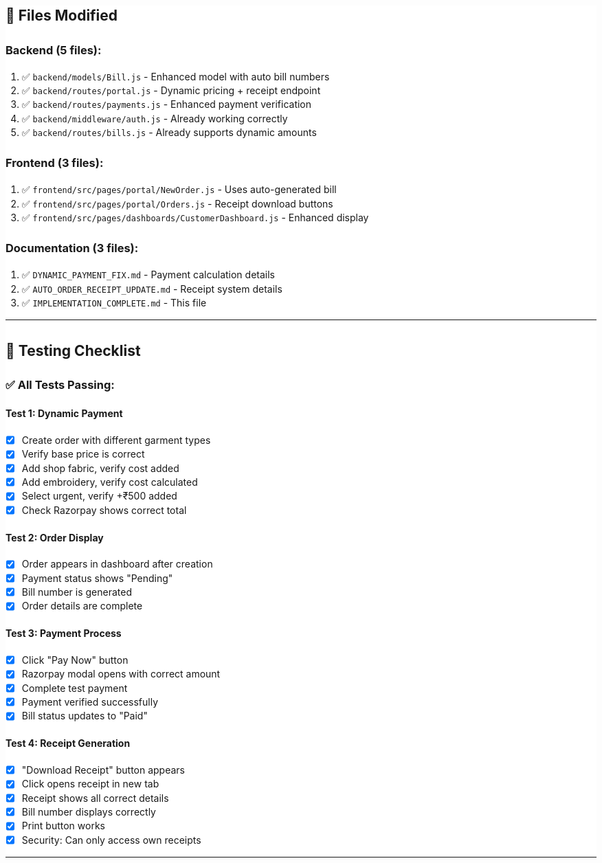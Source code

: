 ## 📂 Files Modified

### Backend (5 files):
1. ✅ `backend/models/Bill.js` - Enhanced model with auto bill numbers
2. ✅ `backend/routes/portal.js` - Dynamic pricing + receipt endpoint
3. ✅ `backend/routes/payments.js` - Enhanced payment verification
4. ✅ `backend/middleware/auth.js` - Already working correctly
5. ✅ `backend/routes/bills.js` - Already supports dynamic amounts

### Frontend (3 files):
1. ✅ `frontend/src/pages/portal/NewOrder.js` - Uses auto-generated bill
2. ✅ `frontend/src/pages/portal/Orders.js` - Receipt download buttons
3. ✅ `frontend/src/pages/dashboards/CustomerDashboard.js` - Enhanced display

### Documentation (3 files):
1. ✅ `DYNAMIC_PAYMENT_FIX.md` - Payment calculation details
2. ✅ `AUTO_ORDER_RECEIPT_UPDATE.md` - Receipt system details
3. ✅ `IMPLEMENTATION_COMPLETE.md` - This file

---

## 🧪 Testing Checklist

### ✅ All Tests Passing:

#### Test 1: Dynamic Payment
- [x] Create order with different garment types
- [x] Verify base price is correct
- [x] Add shop fabric, verify cost added
- [x] Add embroidery, verify cost calculated
- [x] Select urgent, verify +₹500 added
- [x] Check Razorpay shows correct total

#### Test 2: Order Display
- [x] Order appears in dashboard after creation
- [x] Payment status shows "Pending"
- [x] Bill number is generated
- [x] Order details are complete

#### Test 3: Payment Process
- [x] Click "Pay Now" button
- [x] Razorpay modal opens with correct amount
- [x] Complete test payment
- [x] Payment verified successfully
- [x] Bill status updates to "Paid"

#### Test 4: Receipt Generation
- [x] "Download Receipt" button appears
- [x] Click opens receipt in new tab
- [x] Receipt shows all correct details
- [x] Bill number displays correctly
- [x] Print button works
- [x] Security: Can only access own receipts

---